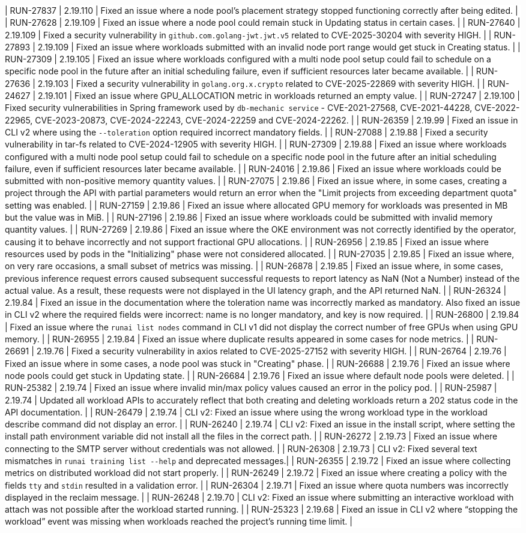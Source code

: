 | RUN-27837 | 2.19.110 | Fixed an issue where a node pool’s placement strategy stopped functioning correctly after being edited. |
| RUN-27628 | 2.19.109 | Fixed an issue where a node pool could remain stuck in Updating status in certain cases. |
| RUN-27640 | 2.19.109 | Fixed a security vulnerability in `github.com.golang-jwt.jwt.v5` related to CVE-2025-30204 with severity HIGH. |
| RUN-27893 | 2.19.109 | Fixed an issue where workloads submitted with an invalid node port range would get stuck in Creating status. |
| RUN-27309 | 2.19.105 | Fixed an issue where workloads configured with a multi node pool setup could fail to schedule on a specific node pool in the future after an initial scheduling failure, even if sufficient resources later became available. |
| RUN-27636 | 2.19.103 | Fixed a security vulnerability in `golang.org.x.crypto` related to CVE-2025-22869 with severity HIGH. |
| RUN-24627 | 2.19.101 | Fixed an issue where GPU_ALLOCATION metric in workloads returned an empty value. |
| RUN-27247 | 2.19.100 | Fixed security vulnerabilities in Spring framework used by `db-mechanic service` - CVE-2021-27568, CVE-2021-44228, CVE-2022-22965, CVE-2023-20873, CVE-2024-22243, CVE-2024-22259 and CVE-2024-22262. |
| RUN-26359 | 2.19.99 | Fixed an issue in CLI v2 where using the `--toleration` option required incorrect mandatory fields. |
| RUN-27088 | 2.19.88 | Fixed a security vulnerability in tar-fs related to CVE-2024-12905 with severity HIGH. |
| RUN-27309 | 2.19.88 | Fixed an issue where workloads configured with a multi node pool setup could fail to schedule on a specific node pool in the future after an initial scheduling failure, even if sufficient resources later became available. |
| RUN-24016 | 2.19.86 | Fixed an issue where workloads could be submitted with non-positive memory quantity values. |
| RUN-27075 | 2.19.86 | Fixed an issue where, in some cases, creating a project through the API with partial parameters would return an error when the "Limit projects from exceeding department quota" setting was enabled. |
| RUN-27159 | 2.19.86 | Fixed an issue where allocated GPU memory for workloads was presented in MB but the value was in MiB. |
| RUN-27196 | 2.19.86 | Fixed an issue where workloads could be submitted with invalid memory quantity values. |
| RUN-27269 | 2.19.86 | Fixed an issue where the OKE environment was not correctly identified by the operator, causing it to behave incorrectly and not support fractional GPU allocations. |
| RUN-26956 | 2.19.85 | Fixed an issue where resources used by pods in the "Initializing" phase were not considered allocated. |
| RUN-27035 | 2.19.85 | Fixed an issue where, on very rare occasions, a small subset of metrics was missing. |
| RUN-26878 | 2.19.85 | Fixed an issue where, in some cases, previous inference request errors caused subsequent successful requests to report latency as NaN (Not a Number) instead of the actual value. As a result, these requests were not displayed in the UI latency graph, and the API returned NaN. |
| RUN-26324 | 2.19.84 | Fixed an issue in the documentation where the toleration name was incorrectly marked as mandatory. Also fixed an issue in CLI v2 where the required fields were incorrect: name is no longer mandatory, and key is now required. |
| RUN-26800 | 2.19.84 | Fixed an issue where the `runai list nodes` command in CLI v1 did not display the correct number of free GPUs when using GPU memory. |
| RUN-26955 | 2.19.84 | Fixed an issue where duplicate results appeared in some cases for node metrics. |
| RUN-26691 | 2.19.76 | Fixed a security vulnerability in axios related to CVE-2025-27152 with severity HIGH. |
| RUN-26764 | 2.19.76 | Fixed an issue where in some cases, a node pool was stuck in "Creating" phase. |
| RUN-26688 | 2.19.76 | Fixed an issue where node pools could get stuck in Updating state. |
| RUN-26684 | 2.19.76 | Fixed an issue where default node pools were deleted. |
| RUN-25382 | 2.19.74 | Fixed an issue where invalid min/max policy values caused an error in the policy pod. |
| RUN-25987 | 2.19.74 | Updated all workload APIs to accurately reflect that both creating and deleting workloads return a 202 status code in the API documentation. |
| RUN-26479 | 2.19.74 | CLI v2: Fixed an issue where using the wrong workload type in the workload describe command did not display an error. |
| RUN-26240 | 2.19.74 | CLI v2: Fixed an issue in the install script, where setting the install path environment variable did not install all the files in the correct path. |
| RUN-26272 | 2.19.73 | Fixed an issue where connecting to the SMTP server without credentials was not allowed. |
| RUN-26308 | 2.19.73 | CLI v2: Fixed several text mismatches in `runai training list --help` and deprecated messages.|
| RUN-26355 | 2.19.72 | Fixed an issue where collecting metrics on distributed workload did not start properly.  |
| RUN-26249 | 2.19.72 | Fixed an issue where creating a policy with the fields `tty` and `stdin` resulted in a validation error. |
| RUN-26304 | 2.19.71 | Fixed an issue where quota numbers was incorrectly displayed in the reclaim message. |
| RUN-26248 | 2.19.70 | CLI v2: Fixed an issue where submitting an interactive workload with attach was not possible after the workload started running. |
| RUN-25323 | 2.19.68 | Fixed an issue in CLI v2 where “stopping the workload” event was missing when workloads reached the project’s running time limit. |